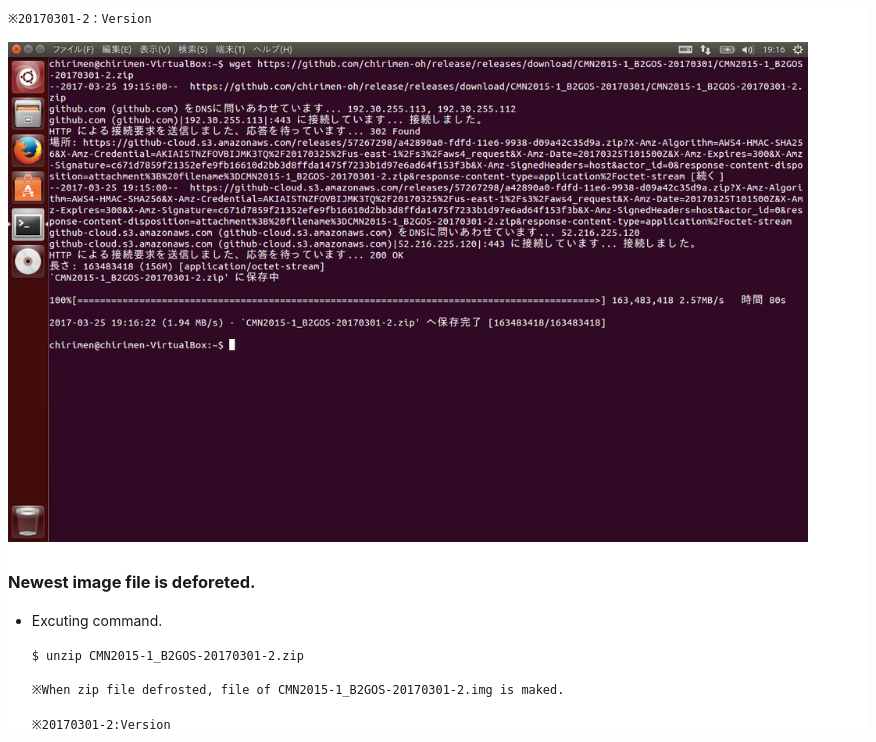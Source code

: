   ```
  ※20170301-2：Version
  ```
  <img src="../images/mac-26.png" width="800px" alt="mac-26.png">


### Newest image file is deforeted.
- Excuting command.

  ```
  $ unzip CMN2015-1_B2GOS-20170301-2.zip
  ```

  ```
  ※When zip file defrosted, file of CMN2015-1_B2GOS-20170301-2.img is maked.
  ```

  ```
  ※20170301-2:Version
  ```